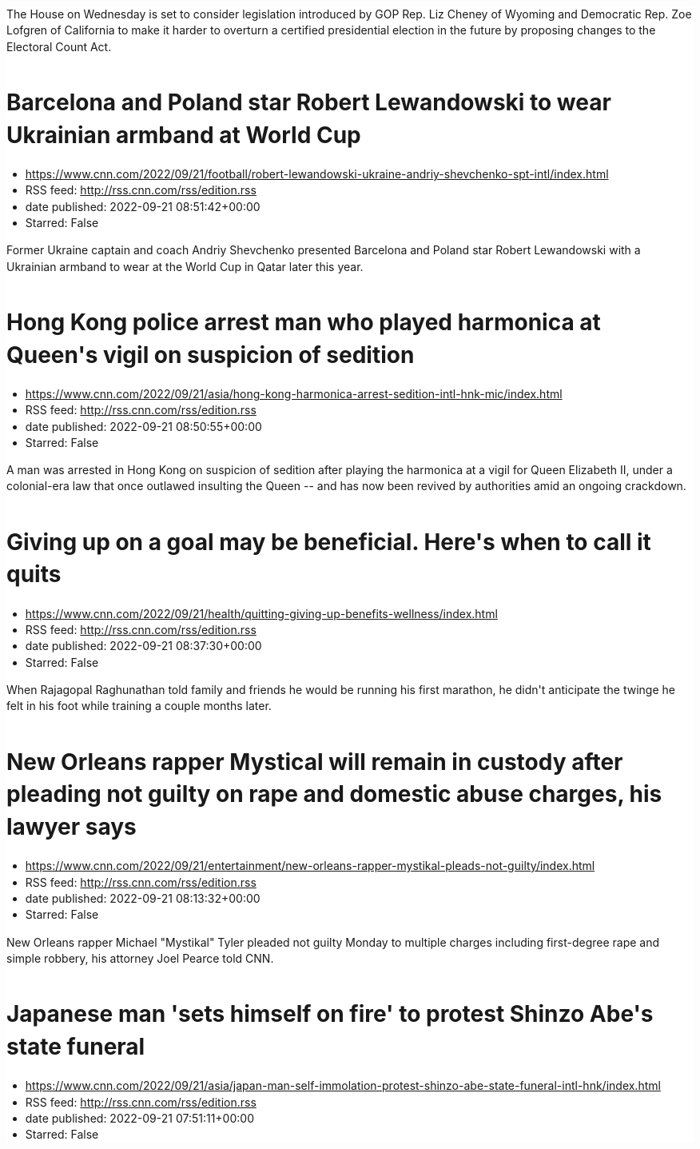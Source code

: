 The House on Wednesday is set to consider legislation introduced by GOP Rep. Liz Cheney of Wyoming and Democratic Rep. Zoe Lofgren of California to make it harder to overturn a certified presidential election in the future by proposing changes to the Electoral Count Act.

# Barcelona and Poland star Robert Lewandowski to wear Ukrainian armband at World Cup
 - https://www.cnn.com/2022/09/21/football/robert-lewandowski-ukraine-andriy-shevchenko-spt-intl/index.html
 - RSS feed: http://rss.cnn.com/rss/edition.rss
 - date published: 2022-09-21 08:51:42+00:00
 - Starred: False

Former Ukraine captain and coach Andriy Shevchenko presented Barcelona and Poland star Robert Lewandowski with a Ukrainian armband to wear at the World Cup in Qatar later this year.

# Hong Kong police arrest man who played harmonica at Queen's vigil on suspicion of sedition
 - https://www.cnn.com/2022/09/21/asia/hong-kong-harmonica-arrest-sedition-intl-hnk-mic/index.html
 - RSS feed: http://rss.cnn.com/rss/edition.rss
 - date published: 2022-09-21 08:50:55+00:00
 - Starred: False

A man was arrested in Hong Kong on suspicion of sedition after playing the harmonica at a vigil for Queen Elizabeth II, under a colonial-era law that once outlawed insulting the Queen -- and has now been revived by authorities amid an ongoing crackdown.

# Giving up on a goal may be beneficial. Here's when to call it quits
 - https://www.cnn.com/2022/09/21/health/quitting-giving-up-benefits-wellness/index.html
 - RSS feed: http://rss.cnn.com/rss/edition.rss
 - date published: 2022-09-21 08:37:30+00:00
 - Starred: False

When Rajagopal Raghunathan told family and friends he would be running his first marathon, he didn't anticipate the twinge he felt in his foot while training a couple months later.

# New Orleans rapper Mystical will remain in custody after pleading not guilty on rape and domestic abuse charges, his lawyer says
 - https://www.cnn.com/2022/09/21/entertainment/new-orleans-rapper-mystikal-pleads-not-guilty/index.html
 - RSS feed: http://rss.cnn.com/rss/edition.rss
 - date published: 2022-09-21 08:13:32+00:00
 - Starred: False

New Orleans rapper Michael "Mystikal" Tyler pleaded not guilty Monday to multiple charges including first-degree rape and simple robbery, his attorney Joel Pearce told CNN.

# Japanese man 'sets himself on fire' to protest Shinzo Abe's state funeral
 - https://www.cnn.com/2022/09/21/asia/japan-man-self-immolation-protest-shinzo-abe-state-funeral-intl-hnk/index.html
 - RSS feed: http://rss.cnn.com/rss/edition.rss
 - date published: 2022-09-21 07:51:11+00:00
 - Starred: False
